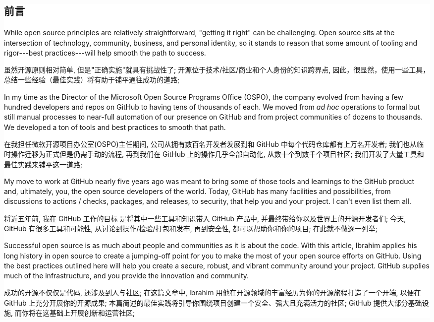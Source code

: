 ## 前言

While open source principles are relatively straightforward, "getting it right" can be challenging. Open source sits at the intersection of technology, community, business, and personal identity, so it stands to reason that some amount of tooling and rigor---best practices---will help smooth the path to success.


虽然开源原则相对简单,
但是"正确实施"就具有挑战性了;
开源位于技术/社区/商业和个人身份的知识跨界点,
因此，很显然，使用一些工具，总结一些经验（最佳实践）将有助于铺平通往成功的道路;

 In my time as the Director of the Microsoft Open Source Programs Office (OSPO), the company evolved from having a few hundred developers and repos on GitHub to having tens of thousands of each. We moved from *ad hoc* operations to formal but still manual processes to near-full automation of our presence on GitHub and from project communities of dozens to thousands. We developed a ton of tools and best practices to smooth that path.


在我担任微软开源项目办公室(OSPO)主任期间,
公司从拥有数百名开发者发展到和 GitHub 中每个代码仓库都有上万名开发者;
我们也从临时操作迁移为正式但是仍需手动的流程,
再到我们在 GitHub 上的操作几乎全部自动化,
从数十个到数千个项目社区;
我们开发了大量工具和最佳实践来铺平这一道路;

 My move to work at GitHub nearly five years ago was meant to bring some of those tools and learnings to the GitHub product and, ultimately, you, the open source developers of the world. Today, GitHub has many facilities and possibilities, from discussions to actions / checks, packages, and releases, to security, that help you and your project. I can't even list them all.

将近五年前, 我在 GitHub 工作的目标
是将其中一些工具和知识带入 GitHub 产品中, 
并最终带给你以及世界上的开源开发者们;
今天,
GitHub 有很多工具和可能性,
从讨论到操作/检验/打包和发布, 再到安全性,
都可以帮助你和你的项目;
在此就不做逐一列举;

 Successful open source is as much about people and communities as it is about the code. With this article, Ibrahim applies his long history in open source to create a jumping-off point for you to make the most of your open source efforts on GitHub. Using the best practices outlined here will help you create a secure, robust, and vibrant community around your project. GitHub supplies much of the infrastructure, and you provide the innovation and community.


成功的开源不仅仅是代码,
还涉及到人与社区;
在这篇文章中, Ibrahim 用他在开源领域的丰富经历为你的开源旅程打造了一个开端,
以便在 GitHub 上充分开展你的开源成果;
本篇简述的最佳实践将引导你围绕项目创建一个安全、强大且充满活力的社区;
GitHub 提供大部分基础设施,
而你将在这基础上开展创新和运营社区;
